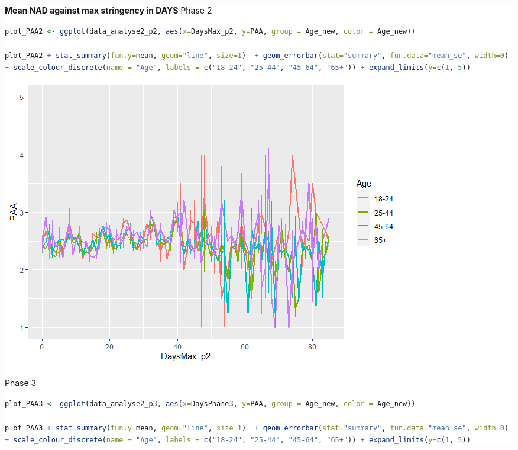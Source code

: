 **Mean NAD against max stringency in DAYS** Phase 2

``` r
plot_PAA2 <- ggplot(data_analyse2_p2, aes(x=DaysMax_p2, y=PAA, group = Age_new, color = Age_new))

plot_PAA2 + stat_summary(fun.y=mean, geom="line", size=1)  + geom_errorbar(stat="summary", fun.data="mean_se", width=0) + scale_colour_discrete(name = "Age", labels = c("18-24", "25-44", "45-64", "65+")) + expand_limits(y=c(1, 5))
```

![](PAA-all-phases-winning-models-and-quadratic-term-and-new-colors_files/figure-gfm/unnamed-chunk-9-1.png)

Phase 3

``` r
plot_PAA3 <- ggplot(data_analyse2_p3, aes(x=DaysPhase3, y=PAA, group = Age_new, color = Age_new))

plot_PAA3 + stat_summary(fun.y=mean, geom="line", size=1)  + geom_errorbar(stat="summary", fun.data="mean_se", width=0) + scale_colour_discrete(name = "Age", labels = c("18-24", "25-44", "45-64", "65+")) + expand_limits(y=c(1, 5))
```
